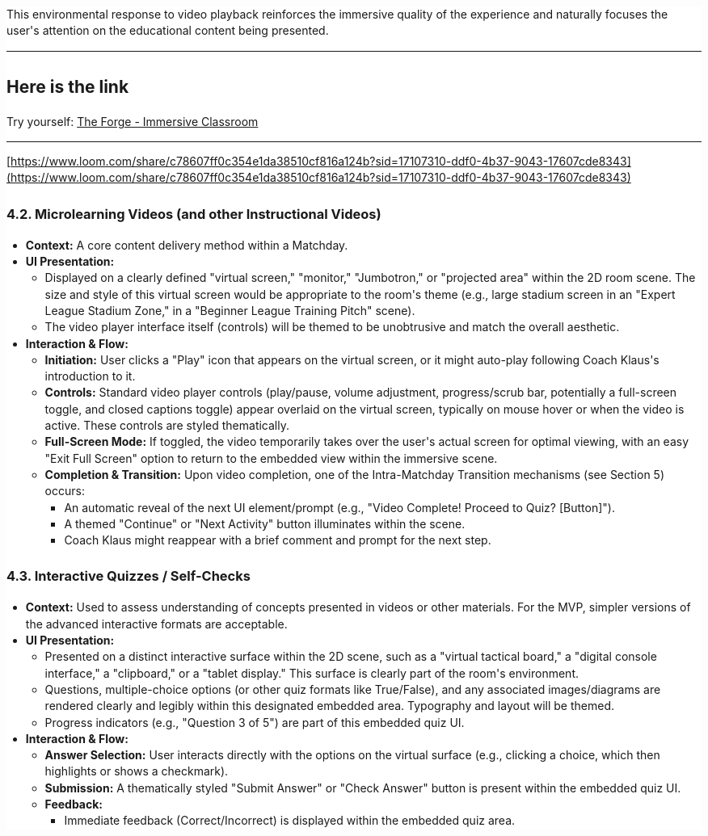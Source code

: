 This environmental response to video playback reinforces the immersive quality of the experience and naturally focuses the user's attention on the educational content being presented. 

---

## **Here is the link**

Try yourself: [The Forge - Immersive Classroom](https://the-forge-immersive-classroom-5.vercel.app/)

---

[https://www.loom.com/share/c78607ff0c354e1da38510cf816a124b?sid=17107310-ddf0-4b37-9043-17607cde8343](https://www.loom.com/share/c78607ff0c354e1da38510cf816a124b?sid=17107310-ddf0-4b37-9043-17607cde8343)

</aside>

### 4.2. Microlearning Videos (and other Instructional Videos)

- **Context:** A core content delivery method within a Matchday.
- **UI Presentation:**
    - Displayed on a clearly defined "virtual screen," "monitor," "Jumbotron," or "projected area" within the 2D room scene. The size and style of this virtual screen would be appropriate to the room's theme (e.g., large stadium screen in an "Expert League Stadium Zone," in a "Beginner League Training Pitch" scene).
    - The video player interface itself (controls) will be themed to be unobtrusive and match the overall aesthetic.
- **Interaction & Flow:**
    - **Initiation:** User clicks a "Play" icon that appears on the virtual screen, or it might auto-play following Coach Klaus's introduction to it.
    - **Controls:** Standard video player controls (play/pause, volume adjustment, progress/scrub bar, potentially a full-screen toggle, and closed captions toggle) appear overlaid on the virtual screen, typically on mouse hover or when the video is active. These controls are styled thematically.
    - **Full-Screen Mode:** If toggled, the video temporarily takes over the user's actual screen for optimal viewing, with an easy "Exit Full Screen" option to return to the embedded view within the immersive scene.
    - **Completion & Transition:** Upon video completion, one of the Intra-Matchday Transition mechanisms (see Section 5) occurs:
        - An automatic reveal of the next UI element/prompt (e.g., "Video Complete! Proceed to Quiz? [Button]").
        - A themed "Continue" or "Next Activity" button illuminates within the scene.
        - Coach Klaus might reappear with a brief comment and prompt for the next step.

### 4.3. Interactive Quizzes / Self-Checks

- **Context:** Used to assess understanding of concepts presented in videos or other materials. For the MVP, simpler versions of the advanced interactive formats are acceptable.
- **UI Presentation:**
    - Presented on a distinct interactive surface within the 2D scene, such as a "virtual tactical board," a "digital console interface," a "clipboard," or a "tablet display." This surface is clearly part of the room's environment.
    - Questions, multiple-choice options (or other quiz formats like True/False), and any associated images/diagrams are rendered clearly and legibly within this designated embedded area. Typography and layout will be themed.
    - Progress indicators (e.g., "Question 3 of 5") are part of this embedded quiz UI.
- **Interaction & Flow:**
    - **Answer Selection:** User interacts directly with the options on the virtual surface (e.g., clicking a choice, which then highlights or shows a checkmark).
    - **Submission:** A thematically styled "Submit Answer" or "Check Answer" button is present within the embedded quiz UI.
    - **Feedback:**
        - Immediate feedback (Correct/Incorrect) is displayed within the embedded quiz area.